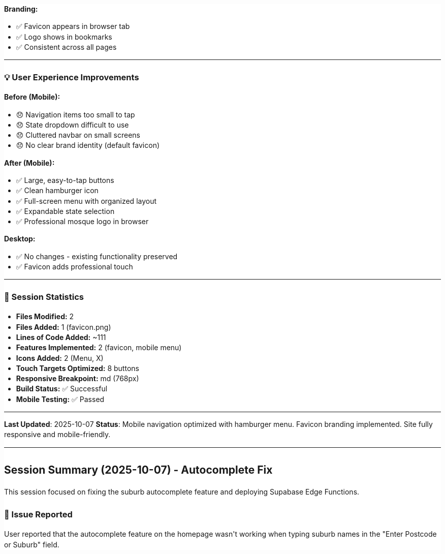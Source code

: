 **Branding:**
- ✅ Favicon appears in browser tab
- ✅ Logo shows in bookmarks
- ✅ Consistent across all pages

---

### 💡 User Experience Improvements

**Before (Mobile):**
- 😞 Navigation items too small to tap
- 😞 State dropdown difficult to use
- 😞 Cluttered navbar on small screens
- 😞 No clear brand identity (default favicon)

**After (Mobile):**
- ✅ Large, easy-to-tap buttons
- ✅ Clean hamburger icon
- ✅ Full-screen menu with organized layout
- ✅ Expandable state selection
- ✅ Professional mosque logo in browser

**Desktop:**
- ✅ No changes - existing functionality preserved
- ✅ Favicon adds professional touch

---

### 🎯 Session Statistics

- **Files Modified:** 2
- **Files Added:** 1 (favicon.png)
- **Lines of Code Added:** ~111
- **Features Implemented:** 2 (favicon, mobile menu)
- **Icons Added:** 2 (Menu, X)
- **Touch Targets Optimized:** 8 buttons
- **Responsive Breakpoint:** md (768px)
- **Build Status:** ✅ Successful
- **Mobile Testing:** ✅ Passed

---

**Last Updated**: 2025-10-07
**Status**: Mobile navigation optimized with hamburger menu. Favicon branding implemented. Site fully responsive and mobile-friendly.

---

## Session Summary (2025-10-07) - Autocomplete Fix

This session focused on fixing the suburb autocomplete feature and deploying Supabase Edge Functions.

### 🐛 Issue Reported
User reported that the autocomplete feature on the homepage wasn't working when typing suburb names in the "Enter Postcode or Suburb" field.
